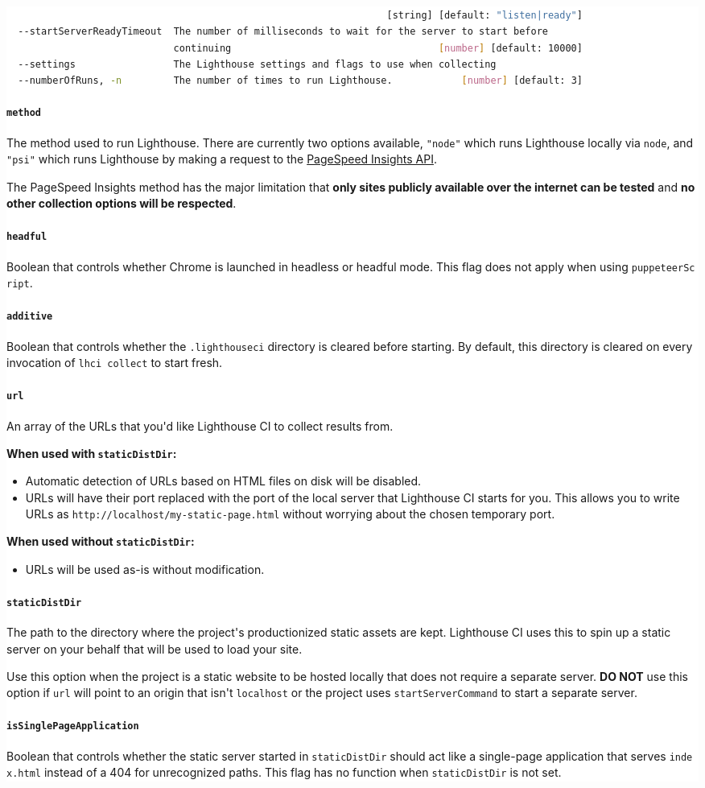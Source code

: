 ```bash
                                                                  [string] [default: "listen|ready"]
  --startServerReadyTimeout  The number of milliseconds to wait for the server to start before
                             continuing                                    [number] [default: 10000]
  --settings                 The Lighthouse settings and flags to use when collecting
  --numberOfRuns, -n         The number of times to run Lighthouse.            [number] [default: 3]
```

#### `method`

The method used to run Lighthouse. There are currently two options available, `"node"` which runs Lighthouse locally via `node`, and `"psi"` which runs Lighthouse by making a request to the [PageSpeed Insights API](https://developers.google.com/speed/pagespeed/insights/).

The PageSpeed Insights method has the major limitation that **only sites publicly available over the internet can be tested** and **no other collection options will be respected**.

#### `headful`

Boolean that controls whether Chrome is launched in headless or headful mode. This flag does not apply when using `puppeteerScript`.

#### `additive`

Boolean that controls whether the `.lighthouseci` directory is cleared before starting. By default, this directory is cleared on every invocation of `lhci collect` to start fresh.

#### `url`

An array of the URLs that you'd like Lighthouse CI to collect results from.

**When used with `staticDistDir`:**

- Automatic detection of URLs based on HTML files on disk will be disabled.
- URLs will have their port replaced with the port of the local server that Lighthouse CI starts for you. This allows you to write URLs as `http://localhost/my-static-page.html` without worrying about the chosen temporary port.

**When used without `staticDistDir`:**

- URLs will be used as-is without modification.

#### `staticDistDir`

The path to the directory where the project's productionized static assets are kept. Lighthouse CI uses this to spin up a static server on your behalf that will be used to load your site.

Use this option when the project is a static website to be hosted locally that does not require a separate server. **DO NOT** use this option if `url` will point to an origin that isn't `localhost` or the project uses `startServerCommand` to start a separate server.

#### `isSinglePageApplication`

Boolean that controls whether the static server started in `staticDistDir` should act like a single-page application that serves `index.html` instead of a 404 for unrecognized paths. This flag has no function when `staticDistDir` is not set.
